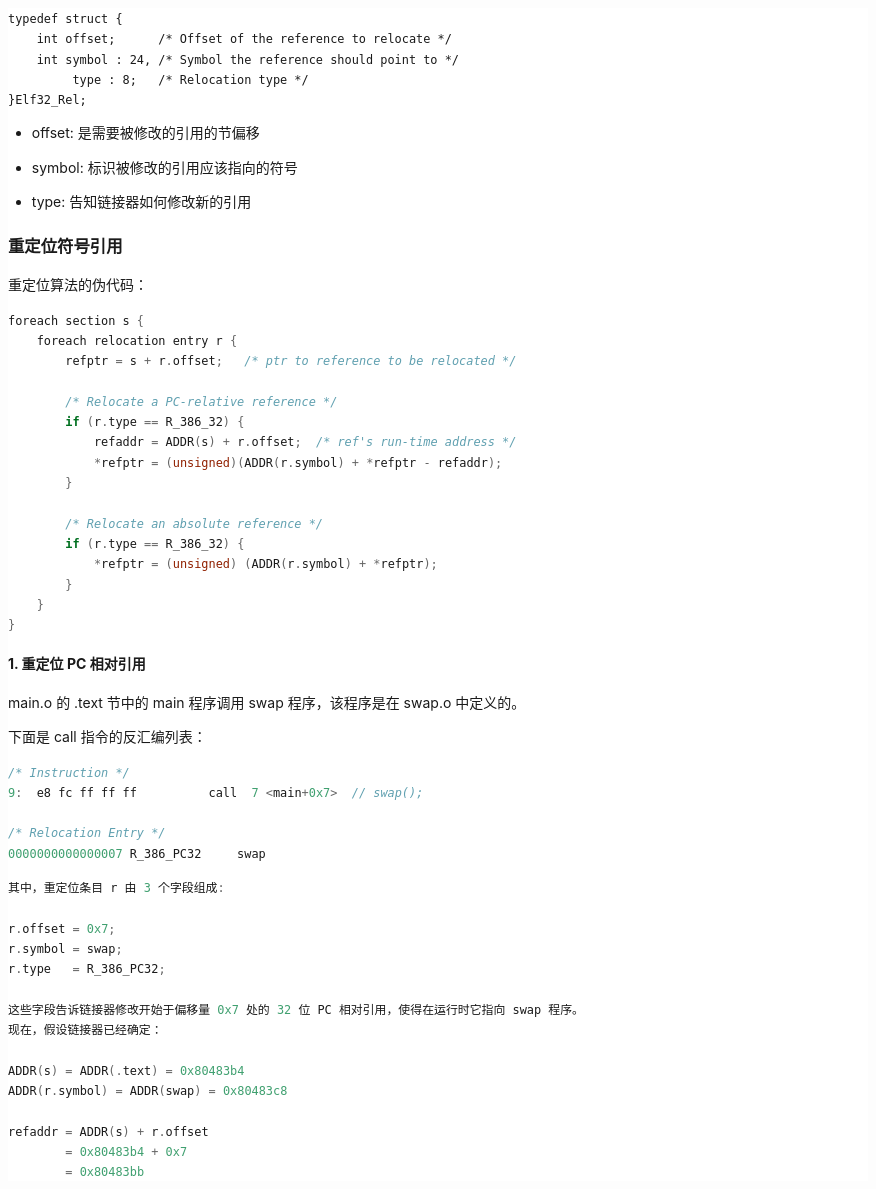 ```
typedef struct {
	int offset;      /* Offset of the reference to relocate */
	int symbol : 24, /* Symbol the reference should point to */
		 type : 8;   /* Relocation type */
}Elf32_Rel;
```
* offset: 是需要被修改的引用的节偏移

* symbol: 标识被修改的引用应该指向的符号

* type: 告知链接器如何修改新的引用



### 重定位符号引用

重定位算法的伪代码：

```c
foreach section s {
	foreach relocation entry r {
		refptr = s + r.offset;   /* ptr to reference to be relocated */
      
      	/* Relocate a PC-relative reference */
      	if (r.type == R_386_32) {
			refaddr = ADDR(s) + r.offset;  /* ref's run-time address */
          	*refptr = (unsigned)(ADDR(r.symbol) + *refptr - refaddr);
        }
      	
      	/* Relocate an absolute reference */
      	if (r.type == R_386_32) {
          	*refptr = (unsigned) (ADDR(r.symbol) + *refptr);
        }
    }
}
```



#### 1. 重定位 PC 相对引用

main.o 的 .text 节中的 main 程序调用 swap 程序，该程序是在 swap.o 中定义的。

下面是 call 指令的反汇编列表：

```c
/* Instruction */
9:	e8 fc ff ff ff       	call  7 <main+0x7>  // swap();

/* Relocation Entry */
0000000000000007 R_386_PC32     swap  
```

```c
其中，重定位条目 r 由 3 个字段组成:

r.offset = 0x7;
r.symbol = swap;
r.type   = R_386_PC32;

这些字段告诉链接器修改开始于偏移量 0x7 处的 32 位 PC 相对引用，使得在运行时它指向 swap 程序。
现在，假设链接器已经确定：

ADDR(s) = ADDR(.text) = 0x80483b4
ADDR(r.symbol) = ADDR(swap) = 0x80483c8

refaddr = ADDR(s) + r.offset
  		= 0x80483b4 + 0x7
  		= 0x80483bb
```